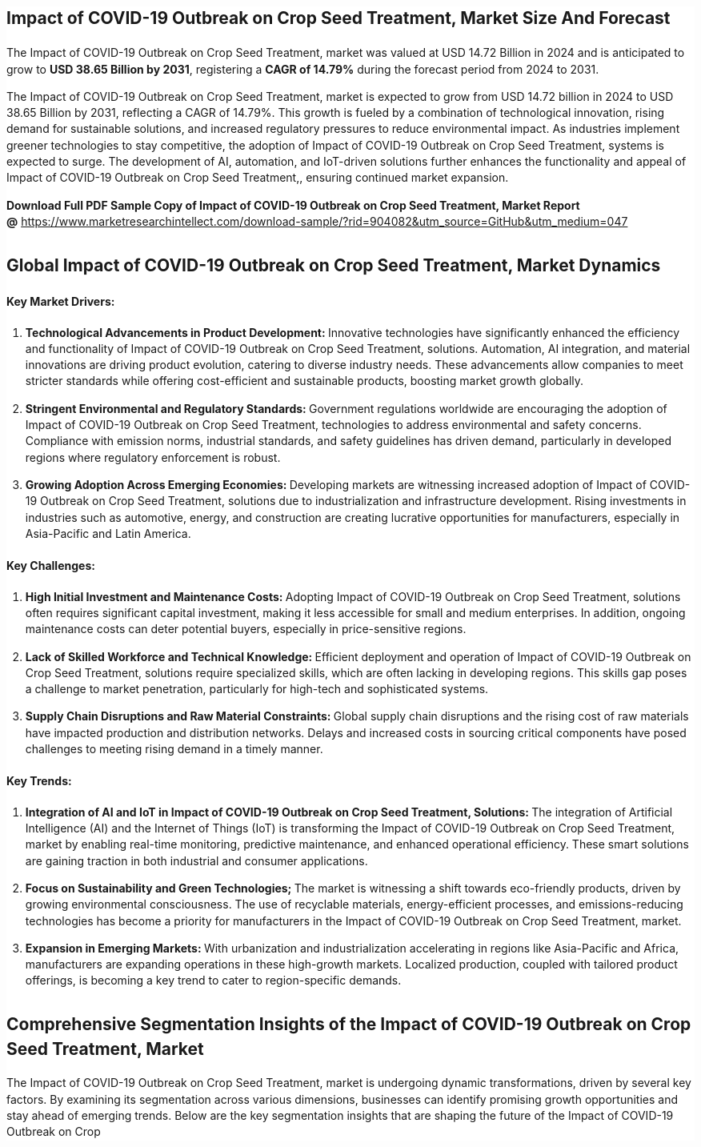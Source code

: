 <h2>Impact of COVID-19 Outbreak on Crop Seed Treatment, Market Size And Forecast</h2><p>The Impact of COVID-19 Outbreak on Crop Seed Treatment, market was valued at USD 14.72 Billion in 2024 and is anticipated to grow to <strong>USD 38.65 Billion by 2031</strong>, registering a <strong>CAGR of 14.79%</strong> during the forecast period from 2024 to 2031.</p><p>The Impact of COVID-19 Outbreak on Crop Seed Treatment, market is expected to grow from USD 14.72 billion in 2024 to USD 38.65 Billion by 2031, reflecting a CAGR of 14.79%. This growth is fueled by a combination of technological innovation, rising demand for sustainable solutions, and increased regulatory pressures to reduce environmental impact. As industries implement greener technologies to stay competitive, the adoption of Impact of COVID-19 Outbreak on Crop Seed Treatment, systems is expected to surge. The development of AI, automation, and IoT-driven solutions further enhances the functionality and appeal of Impact of COVID-19 Outbreak on Crop Seed Treatment,, ensuring continued market expansion.</p><p><strong>Download Full PDF Sample Copy of Impact of COVID-19 Outbreak on Crop Seed Treatment, Market Report @</strong>&nbsp;<a href="https://www.marketresearchintellect.com/download-sample/?rid=904082&amp;utm_source=GitHub&amp;utm_medium=047">https://www.marketresearchintellect.com/download-sample/?rid=904082&amp;utm_source=GitHub&amp;utm_medium=047</a></p><h2>Global Impact of COVID-19 Outbreak on Crop Seed Treatment, Market Dynamics</h2><h4><strong>Key Market Drivers:</strong></h4><ol><li><p><strong>Technological Advancements in Product Development:&nbsp;</strong>Innovative technologies have significantly enhanced the efficiency and functionality of Impact of COVID-19 Outbreak on Crop Seed Treatment, solutions. Automation, AI integration, and material innovations are driving product evolution, catering to diverse industry needs. These advancements allow companies to meet stricter standards while offering cost-efficient and sustainable products, boosting market growth globally.</p></li><li><p><strong>Stringent Environmental and Regulatory Standards:&nbsp;</strong>Government regulations worldwide are encouraging the adoption of Impact of COVID-19 Outbreak on Crop Seed Treatment, technologies to address environmental and safety concerns. Compliance with emission norms, industrial standards, and safety guidelines has driven demand, particularly in developed regions where regulatory enforcement is robust.</p></li><li><p><strong>Growing Adoption Across Emerging Economies:&nbsp;</strong>Developing markets are witnessing increased adoption of Impact of COVID-19 Outbreak on Crop Seed Treatment, solutions due to industrialization and infrastructure development. Rising investments in industries such as automotive, energy, and construction are creating lucrative opportunities for manufacturers, especially in Asia-Pacific and Latin America.</p></li></ol><h4><strong>Key Challenges:</strong></h4><ol><li><p><strong>High Initial Investment and Maintenance Costs:&nbsp;</strong>Adopting Impact of COVID-19 Outbreak on Crop Seed Treatment, solutions often requires significant capital investment, making it less accessible for small and medium enterprises. In addition, ongoing maintenance costs can deter potential buyers, especially in price-sensitive regions.</p></li><li><p><strong>Lack of Skilled Workforce and Technical Knowledge:&nbsp;</strong>Efficient deployment and operation of Impact of COVID-19 Outbreak on Crop Seed Treatment, solutions require specialized skills, which are often lacking in developing regions. This skills gap poses a challenge to market penetration, particularly for high-tech and sophisticated systems.</p></li><li><p><strong>Supply Chain Disruptions and Raw Material Constraints:&nbsp;</strong>Global supply chain disruptions and the rising cost of raw materials have impacted production and distribution networks. Delays and increased costs in sourcing critical components have posed challenges to meeting rising demand in a timely manner.</p></li></ol><h4><strong>Key Trends:</strong></h4><ol><li><p><strong>Integration of AI and IoT in Impact of COVID-19 Outbreak on Crop Seed Treatment, Solutions:&nbsp;</strong>The integration of Artificial Intelligence (AI) and the Internet of Things (IoT) is transforming the Impact of COVID-19 Outbreak on Crop Seed Treatment, market by enabling real-time monitoring, predictive maintenance, and enhanced operational efficiency. These smart solutions are gaining traction in both industrial and consumer applications.</p></li><li><p><strong>Focus on Sustainability and Green Technologies;&nbsp;</strong>The market is witnessing a shift towards eco-friendly products, driven by growing environmental consciousness. The use of recyclable materials, energy-efficient processes, and emissions-reducing technologies has become a priority for manufacturers in the Impact of COVID-19 Outbreak on Crop Seed Treatment, market.</p></li><li><p><strong>Expansion in Emerging Markets:&nbsp;</strong>With urbanization and industrialization accelerating in regions like Asia-Pacific and Africa, manufacturers are expanding operations in these high-growth markets. Localized production, coupled with tailored product offerings, is becoming a key trend to cater to region-specific demands.</p></li></ol><div class="article-main__content" data-test-id="publishing-text-block"><h2>Comprehensive Segmentation Insights of the Impact of COVID-19 Outbreak on Crop Seed Treatment, Market</h2><p>The Impact of COVID-19 Outbreak on Crop Seed Treatment, market is undergoing dynamic transformations, driven by several key factors. By examining its segmentation across various dimensions, businesses can identify promising growth opportunities and stay ahead of emerging trends. Below are the key segmentation insights that are shaping the future of the Impact of COVID-19 Outbreak on Crop